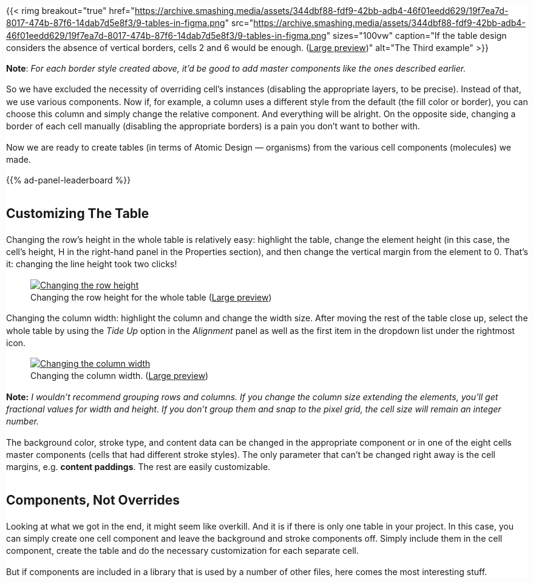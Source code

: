 {{< rimg breakout="true" href="https://archive.smashing.media/assets/344dbf88-fdf9-42bb-adb4-46f01eedd629/19f7ea7d-8017-474b-87f6-14dab7d5e8f3/9-tables-in-figma.png" src="https://archive.smashing.media/assets/344dbf88-fdf9-42bb-adb4-46f01eedd629/19f7ea7d-8017-474b-87f6-14dab7d5e8f3/9-tables-in-figma.png" sizes="100vw" caption="If the table design considers the absence of vertical borders, cells 2 and 6 would be enough. (<a href='https://archive.smashing.media/assets/344dbf88-fdf9-42bb-adb4-46f01eedd629/19f7ea7d-8017-474b-87f6-14dab7d5e8f3/9-tables-in-figma.png'>Large preview</a>)" alt="The Third example" >}}

**Note**: *For each border style created above, it’d be good to add master components like the ones described earlier.*

So we have excluded the necessity of overriding cell’s instances (disabling the appropriate layers, to be precise). Instead of that, we use various components. Now if, for example, a column uses a different style from the default (the fill color or border), you can choose this column and simply change the relative component. And everything will be alright. On the opposite side, changing a border of each cell manually (disabling the appropriate borders) is a pain you don’t want to bother with.

Now we are ready to create tables (in terms of Atomic Design &mdash; organisms) from the various cell components (molecules) we made.

{{% ad-panel-leaderboard %}}

## Customizing The Table 

Changing the row’s height in the whole table is relatively easy: highlight the table, change the element height (in this case, the cell’s height, H in the right-hand panel in the Properties section), and then change the vertical margin from the element to 0. That’s it: changing the line height took two clicks! 

<figure class="break-out"><a href="https://archive.smashing.media/assets/344dbf88-fdf9-42bb-adb4-46f01eedd629/3391eda3-42c3-44c1-8b81-ec711788e8df/table-size.gif"><img loading="lazy" decoding="async" src="https://archive.smashing.media/assets/344dbf88-fdf9-42bb-adb4-46f01eedd629/ba448d33-0336-41b1-8c4a-c75582d53cdf/table-size-800w.gif" width="800" height="" alt="Changing the row height" /></a><figcaption>Changing the row height for the whole table (<a href="https://archive.smashing.media/assets/344dbf88-fdf9-42bb-adb4-46f01eedd629/3391eda3-42c3-44c1-8b81-ec711788e8df/table-size.gif">Large preview</a>)</figcaption></figure>

Changing the column width: highlight the column and change the width size. After moving the rest of the table close up, select the whole table by using the *Tide Up* option in the *Alignment* panel as well as the first item in the dropdown list under the rightmost icon. 

<figure class="break-out"><a href="https://archive.smashing.media/assets/344dbf88-fdf9-42bb-adb4-46f01eedd629/33c9658c-55f6-48db-849a-7890cc31b1e0/13-tables-in-figma.gif"><img loading="lazy" decoding="async" src="https://archive.smashing.media/assets/344dbf88-fdf9-42bb-adb4-46f01eedd629/9e9eed10-3054-4a56-bb14-0f4449d74f1c/13-tables-figma-800w.gif" width="800" height="" alt="Changing the column width" /></a><figcaption>Changing the column width. (<a href="https://archive.smashing.media/assets/344dbf88-fdf9-42bb-adb4-46f01eedd629/33c9658c-55f6-48db-849a-7890cc31b1e0/13-tables-in-figma.gif">Large preview</a>)</figcaption></figure>

**Note:** *I wouldn’t recommend grouping rows and columns. If you change the column size extending the elements, you’ll get fractional values for width and height. If you don’t group them and snap to the pixel grid, the cell size will remain an integer number.*

The background color, stroke type, and content data can be changed in the appropriate component or in one of the eight cells master components (cells that had different stroke styles). The only parameter that can’t be changed right away is the cell margins, e.g. **content paddings**. The rest are easily customizable. 

## Components, Not Overrides

Looking at what we got in the end, it might seem like overkill. And it is if there is only one table in your project. In this case, you can simply create one cell component and leave the background and stroke components off. Simply include them in the cell component, create the table and do the necessary customization for each separate cell.

But if components are included in a library that is used by a number of other files, here comes the most interesting stuff.
